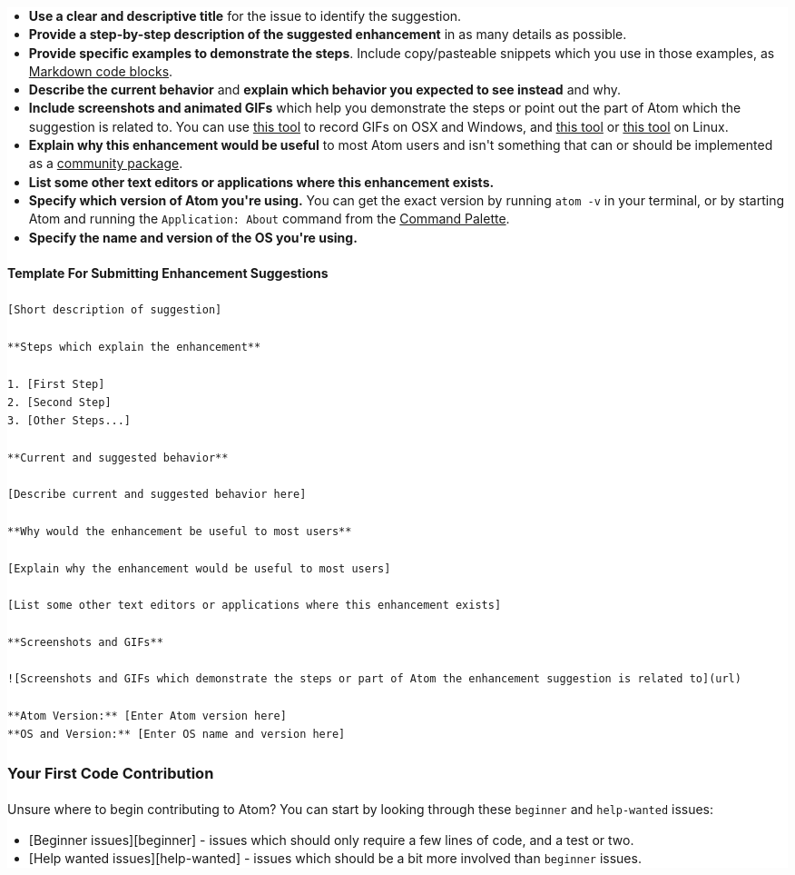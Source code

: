 * **Use a clear and descriptive title** for the issue to identify the suggestion.
* **Provide a step-by-step description of the suggested enhancement** in as many details as possible.
* **Provide specific examples to demonstrate the steps**. Include copy/pasteable snippets which you use in those examples, as [Markdown code blocks](https://help.github.com/articles/markdown-basics/#multiple-lines).
* **Describe the current behavior** and **explain which behavior you expected to see instead** and why.
* **Include screenshots and animated GIFs** which help you demonstrate the steps or point out the part of Atom which the suggestion is related to. You can use [this tool](http://www.cockos.com/licecap/) to record GIFs on OSX and Windows, and [this tool](https://github.com/colinkeenan/silentcast) or [this tool](https://github.com/GNOME/byzanz) on Linux.
* **Explain why this enhancement would be useful** to most Atom users and isn't something that can or should be implemented as a [community package](#atom-and-packages).
* **List some other text editors or applications where this enhancement exists.**
* **Specify which version of Atom you're using.** You can get the exact version by running `atom -v` in your terminal, or by starting Atom and running the `Application: About` command from the [Command Palette](https://github.com/atom/command-palette).
* **Specify the name and version of the OS you're using.**

#### Template For Submitting Enhancement Suggestions

    [Short description of suggestion]

    **Steps which explain the enhancement**

    1. [First Step]
    2. [Second Step]
    3. [Other Steps...]

    **Current and suggested behavior**

    [Describe current and suggested behavior here]

    **Why would the enhancement be useful to most users**

    [Explain why the enhancement would be useful to most users]

    [List some other text editors or applications where this enhancement exists]

    **Screenshots and GIFs**

    ![Screenshots and GIFs which demonstrate the steps or part of Atom the enhancement suggestion is related to](url)

    **Atom Version:** [Enter Atom version here]
    **OS and Version:** [Enter OS name and version here]

### Your First Code Contribution

Unsure where to begin contributing to Atom? You can start by looking through these `beginner` and `help-wanted` issues:

* [Beginner issues][beginner] - issues which should only require a few lines of code, and a test or two.
* [Help wanted issues][help-wanted] - issues which should be a bit more involved than `beginner` issues.


[search-atom-repo-label-enhancement]: https://github.com/issues?q=is%3Aopen+is%3Aissue+repo%3Aatom%2Fatom+label%3Aenhancement
[search-atom-org-label-enhancement]: https://github.com/issues?q=is%3Aopen+is%3Aissue+user%3Aatom+label%3Aenhancement
[search-atom-repo-label-bug]: https://github.com/issues?q=is%3Aopen+is%3Aissue+repo%3Aatom%2Fatom+label%3Abug
[search-atom-org-label-bug]: https://github.com/issues?q=is%3Aopen+is%3Aissue+user%3Aatom+label%3Abug
[search-atom-repo-label-question]: https://github.com/issues?q=is%3Aopen+is%3Aissue+repo%3Aatom%2Fatom+label%3Aquestion
[search-atom-org-label-question]: https://github.com/issues?q=is%3Aopen+is%3Aissue+user%3Aatom+label%3Aquestion
[search-atom-repo-label-feedback]: https://github.com/issues?q=is%3Aopen+is%3Aissue+repo%3Aatom%2Fatom+label%3Afeedback
[search-atom-org-label-feedback]: https://github.com/issues?q=is%3Aopen+is%3Aissue+user%3Aatom+label%3Afeedback
[search-atom-repo-label-help-wanted]: https://github.com/issues?q=is%3Aopen+is%3Aissue+repo%3Aatom%2Fatom+label%3Ahelp-wanted
[search-atom-org-label-help-wanted]: https://github.com/issues?q=is%3Aopen+is%3Aissue+user%3Aatom+label%3Ahelp-wanted
[search-atom-repo-label-beginner]: https://github.com/issues?q=is%3Aopen+is%3Aissue+repo%3Aatom%2Fatom+label%3Abeginner
[search-atom-org-label-beginner]: https://github.com/issues?q=is%3Aopen+is%3Aissue+user%3Aatom+label%3Abeginner
[search-atom-repo-label-more-information-needed]: https://github.com/issues?q=is%3Aopen+is%3Aissue+repo%3Aatom%2Fatom+label%3Amore-information-needed
[search-atom-org-label-more-information-needed]: https://github.com/issues?q=is%3Aopen+is%3Aissue+user%3Aatom+label%3Amore-information-needed
[search-atom-repo-label-needs-reproduction]: https://github.com/issues?q=is%3Aopen+is%3Aissue+repo%3Aatom%2Fatom+label%3Aneeds-reproduction
[search-atom-org-label-needs-reproduction]: https://github.com/issues?q=is%3Aopen+is%3Aissue+user%3Aatom+label%3Aneeds-reproduction
[search-atom-repo-label-triage-help-needed]: https://github.com/issues?q=is%3Aopen+is%3Aissue+repo%3Aatom%2Fatom+label%3Atriage-help-needed
[search-atom-org-label-triage-help-needed]: https://github.com/issues?q=is%3Aopen+is%3Aissue+user%3Aatom+label%3Atriage-help-needed
[search-atom-repo-label-windows]: https://github.com/issues?q=is%3Aopen+is%3Aissue+repo%3Aatom%2Fatom+label%3Awindows
[search-atom-org-label-windows]: https://github.com/issues?q=is%3Aopen+is%3Aissue+user%3Aatom+label%3Awindows
[search-atom-repo-label-linux]: https://github.com/issues?q=is%3Aopen+is%3Aissue+repo%3Aatom%2Fatom+label%3Alinux
[search-atom-org-label-linux]: https://github.com/issues?q=is%3Aopen+is%3Aissue+user%3Aatom+label%3Alinux
[search-atom-repo-label-mac]: https://github.com/issues?q=is%3Aopen+is%3Aissue+repo%3Aatom%2Fatom+label%3Amac
[search-atom-org-label-mac]: https://github.com/issues?q=is%3Aopen+is%3Aissue+user%3Aatom+label%3Amac
[search-atom-repo-label-documentation]: https://github.com/issues?q=is%3Aopen+is%3Aissue+repo%3Aatom%2Fatom+label%3Adocumentation
[search-atom-org-label-documentation]: https://github.com/issues?q=is%3Aopen+is%3Aissue+user%3Aatom+label%3Adocumentation
[search-atom-repo-label-performance]: https://github.com/issues?q=is%3Aopen+is%3Aissue+repo%3Aatom%2Fatom+label%3Aperformance
[search-atom-org-label-performance]: https://github.com/issues?q=is%3Aopen+is%3Aissue+user%3Aatom+label%3Aperformance
[search-atom-repo-label-security]: https://github.com/issues?q=is%3Aopen+is%3Aissue+repo%3Aatom%2Fatom+label%3Asecurity
[search-atom-org-label-security]: https://github.com/issues?q=is%3Aopen+is%3Aissue+user%3Aatom+label%3Asecurity
[search-atom-repo-label-ui]: https://github.com/issues?q=is%3Aopen+is%3Aissue+repo%3Aatom%2Fatom+label%3Aui
[search-atom-org-label-ui]: https://github.com/issues?q=is%3Aopen+is%3Aissue+user%3Aatom+label%3Aui
[search-atom-repo-label-api]: https://github.com/issues?q=is%3Aopen+is%3Aissue+repo%3Aatom%2Fatom+label%3Aapi
[search-atom-org-label-api]: https://github.com/issues?q=is%3Aopen+is%3Aissue+user%3Aatom+label%3Aapi
[search-atom-repo-label-crash]: https://github.com/issues?q=is%3Aopen+is%3Aissue+repo%3Aatom%2Fatom+label%3Acrash
[search-atom-org-label-crash]: https://github.com/issues?q=is%3Aopen+is%3Aissue+user%3Aatom+label%3Acrash
[search-atom-repo-label-auto-indent]: https://github.com/issues?q=is%3Aopen+is%3Aissue+repo%3Aatom%2Fatom+label%3Aauto-indent
[search-atom-org-label-auto-indent]: https://github.com/issues?q=is%3Aopen+is%3Aissue+user%3Aatom+label%3Aauto-indent
[search-atom-repo-label-encoding]: https://github.com/issues?q=is%3Aopen+is%3Aissue+repo%3Aatom%2Fatom+label%3Aencoding
[search-atom-org-label-encoding]: https://github.com/issues?q=is%3Aopen+is%3Aissue+user%3Aatom+label%3Aencoding
[search-atom-repo-label-network]: https://github.com/issues?q=is%3Aopen+is%3Aissue+repo%3Aatom%2Fatom+label%3Anetwork
[search-atom-org-label-network]: https://github.com/issues?q=is%3Aopen+is%3Aissue+user%3Aatom+label%3Anetwork
[search-atom-repo-label-uncaught-exception]: https://github.com/issues?q=is%3Aopen+is%3Aissue+repo%3Aatom%2Fatom+label%3Auncaught-exception
[search-atom-org-label-uncaught-exception]: https://github.com/issues?q=is%3Aopen+is%3Aissue+user%3Aatom+label%3Auncaught-exception
[search-atom-repo-label-git]: https://github.com/issues?q=is%3Aopen+is%3Aissue+repo%3Aatom%2Fatom+label%3Agit
[search-atom-org-label-git]: https://github.com/issues?q=is%3Aopen+is%3Aissue+user%3Aatom+label%3Agit
[search-atom-repo-label-blocked]: https://github.com/issues?q=is%3Aopen+is%3Aissue+repo%3Aatom%2Fatom+label%3Ablocked
[search-atom-org-label-blocked]: https://github.com/issues?q=is%3Aopen+is%3Aissue+user%3Aatom+label%3Ablocked
[search-atom-repo-label-duplicate]: https://github.com/issues?q=is%3Aopen+is%3Aissue+repo%3Aatom%2Fatom+label%3Aduplicate
[search-atom-org-label-duplicate]: https://github.com/issues?q=is%3Aopen+is%3Aissue+user%3Aatom+label%3Aduplicate
[search-atom-repo-label-wontfix]: https://github.com/issues?q=is%3Aopen+is%3Aissue+repo%3Aatom%2Fatom+label%3Awontfix
[search-atom-org-label-wontfix]: https://github.com/issues?q=is%3Aopen+is%3Aissue+user%3Aatom+label%3Awontfix
[search-atom-repo-label-invalid]: https://github.com/issues?q=is%3Aopen+is%3Aissue+repo%3Aatom%2Fatom+label%3Ainvalid
[search-atom-org-label-invalid]: https://github.com/issues?q=is%3Aopen+is%3Aissue+user%3Aatom+label%3Ainvalid
[search-atom-repo-label-package-idea]: https://github.com/issues?q=is%3Aopen+is%3Aissue+repo%3Aatom%2Fatom+label%3Apackage-idea
[search-atom-org-label-package-idea]: https://github.com/issues?q=is%3Aopen+is%3Aissue+user%3Aatom+label%3Apackage-idea
[search-atom-repo-label-wrong-repo]: https://github.com/issues?q=is%3Aopen+is%3Aissue+repo%3Aatom%2Fatom+label%3Awrong-repo
[search-atom-org-label-wrong-repo]: https://github.com/issues?q=is%3Aopen+is%3Aissue+user%3Aatom+label%3Awrong-repo
[search-atom-repo-label-editor-rendering]: https://github.com/issues?q=is%3Aopen+is%3Aissue+repo%3Aatom%2Fatom+label%3Aeditor-rendering
[search-atom-org-label-editor-rendering]: https://github.com/issues?q=is%3Aopen+is%3Aissue+user%3Aatom+label%3Aeditor-rendering
[search-atom-repo-label-build-error]: https://github.com/issues?q=is%3Aopen+is%3Aissue+repo%3Aatom%2Fatom+label%3Abuild-error
[search-atom-org-label-build-error]: https://github.com/issues?q=is%3Aopen+is%3Aissue+user%3Aatom+label%3Abuild-error
[search-atom-repo-label-error-from-pathwatcher]: https://github.com/issues?q=is%3Aopen+is%3Aissue+repo%3Aatom%2Fatom+label%3Aerror-from-pathwatcher
[search-atom-org-label-error-from-pathwatcher]: https://github.com/issues?q=is%3Aopen+is%3Aissue+user%3Aatom+label%3Aerror-from-pathwatcher
[search-atom-repo-label-error-from-save]: https://github.com/issues?q=is%3Aopen+is%3Aissue+repo%3Aatom%2Fatom+label%3Aerror-from-save
[search-atom-org-label-error-from-save]: https://github.com/issues?q=is%3Aopen+is%3Aissue+user%3Aatom+label%3Aerror-from-save
[search-atom-repo-label-error-from-open]: https://github.com/issues?q=is%3Aopen+is%3Aissue+repo%3Aatom%2Fatom+label%3Aerror-from-open
[search-atom-org-label-error-from-open]: https://github.com/issues?q=is%3Aopen+is%3Aissue+user%3Aatom+label%3Aerror-from-open
[search-atom-repo-label-installer]: https://github.com/issues?q=is%3Aopen+is%3Aissue+repo%3Aatom%2Fatom+label%3Ainstaller
[search-atom-org-label-installer]: https://github.com/issues?q=is%3Aopen+is%3Aissue+user%3Aatom+label%3Ainstaller
[search-atom-repo-label-auto-updater]: https://github.com/issues?q=is%3Aopen+is%3Aissue+repo%3Aatom%2Fatom+label%3Aauto-updater
[search-atom-org-label-auto-updater]: https://github.com/issues?q=is%3Aopen+is%3Aissue+user%3Aatom+label%3Aauto-updater
[search-atom-repo-label-deprecation-help]: https://github.com/issues?q=is%3Aopen+is%3Aissue+repo%3Aatom%2Fatom+label%3Adeprecation-help
[search-atom-org-label-deprecation-help]: https://github.com/issues?q=is%3Aopen+is%3Aissue+user%3Aatom+label%3Adeprecation-help
[search-atom-repo-label-electron]: https://github.com/issues?q=is%3Aissue+repo%3Aatom%2Fatom+is%3Aopen+label%3Aelectron
[search-atom-org-label-electron]: https://github.com/issues?q=is%3Aopen+is%3Aissue+user%3Aatom+label%3Aelectron
[search-atom-repo-label-atom]: https://github.com/issues?q=is%3Aopen+is%3Aissue+repo%3Aatom%2Fatom+label%3Aatom
[search-atom-org-label-atom]: https://github.com/issues?q=is%3Aopen+is%3Aissue+user%3Aatom+label%3Aatom
[search-atom-repo-label-work-in-progress]: https://github.com/pulls?q=is%3Aopen+is%3Apr+repo%3Aatom%2Fatom+label%3Awork-in-progress
[search-atom-org-label-work-in-progress]: https://github.com/pulls?q=is%3Aopen+is%3Apr+user%3Aatom+label%3Awork-in-progress
[search-atom-repo-label-needs-review]: https://github.com/pulls?q=is%3Aopen+is%3Apr+repo%3Aatom%2Fatom+label%3Aneeds-review
[search-atom-org-label-needs-review]: https://github.com/pulls?q=is%3Aopen+is%3Apr+user%3Aatom+label%3Aneeds-review
[search-atom-repo-label-under-review]: https://github.com/pulls?q=is%3Aopen+is%3Apr+repo%3Aatom%2Fatom+label%3Aunder-review
[search-atom-org-label-under-review]: https://github.com/pulls?q=is%3Aopen+is%3Apr+user%3Aatom+label%3Aunder-review
[search-atom-repo-label-requires-changes]: https://github.com/pulls?q=is%3Aopen+is%3Apr+repo%3Aatom%2Fatom+label%3Arequires-changes
[search-atom-org-label-requires-changes]: https://github.com/pulls?q=is%3Aopen+is%3Apr+user%3Aatom+label%3Arequires-changes
[search-atom-repo-label-needs-testing]: https://github.com/pulls?q=is%3Aopen+is%3Apr+repo%3Aatom%2Fatom+label%3Aneeds-testing
[search-atom-org-label-needs-testing]: https://github.com/pulls?q=is%3Aopen+is%3Apr+user%3Aatom+label%3Aneeds-testing